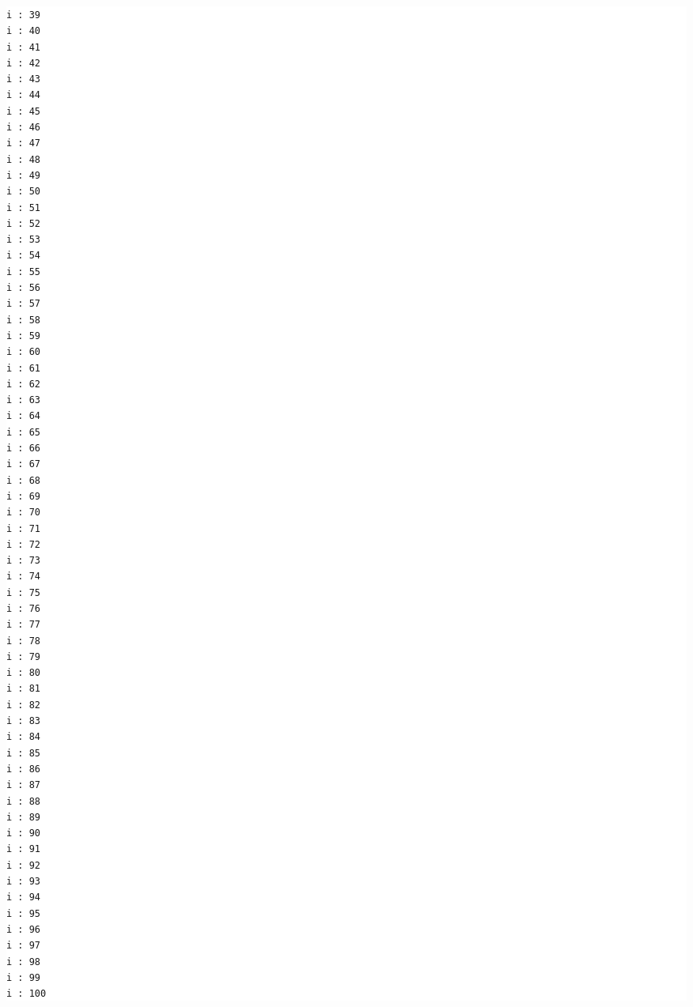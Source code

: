     i : 39
    i : 40
    i : 41
    i : 42
    i : 43
    i : 44
    i : 45
    i : 46
    i : 47
    i : 48
    i : 49
    i : 50
    i : 51
    i : 52
    i : 53
    i : 54
    i : 55
    i : 56
    i : 57
    i : 58
    i : 59
    i : 60
    i : 61
    i : 62
    i : 63
    i : 64
    i : 65
    i : 66
    i : 67
    i : 68
    i : 69
    i : 70
    i : 71
    i : 72
    i : 73
    i : 74
    i : 75
    i : 76
    i : 77
    i : 78
    i : 79
    i : 80
    i : 81
    i : 82
    i : 83
    i : 84
    i : 85
    i : 86
    i : 87
    i : 88
    i : 89
    i : 90
    i : 91
    i : 92
    i : 93
    i : 94
    i : 95
    i : 96
    i : 97
    i : 98
    i : 99
    i : 100
    